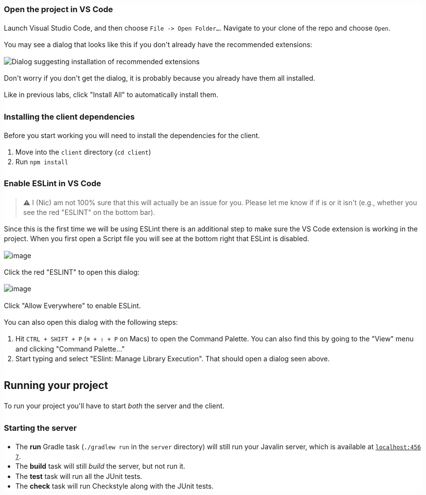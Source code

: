 ### Open the project in VS Code

Launch Visual Studio Code, and then choose `File -> Open Folder…`. Navigate to your clone
of the repo and choose `Open`.

You may see a dialog that looks like this if you don't already have the recommended extensions:

![Dialog suggesting installation of recommended extensions](https://user-images.githubusercontent.com/1300395/72710961-bf767500-3b2d-11ea-8ea4-fbbd39c78da5.png)

Don't worry if you don't get the dialog, it is probably because you already have them all installed.

Like in previous labs, click "Install All" to automatically install them.

### Installing the client dependencies

Before you start working you will need to install the dependencies for the client.

1. Move into the `client` directory (`cd client`)
2. Run `npm install`

### Enable ESLint in VS Code

> :warning: I (Nic) am not 100% sure that this will actually be an issue
> for you. Please let me know if if is or it isn't (e.g., whether you
> see the red "ESLINT" on the bottom bar).

Since this is the first time we will be using ESLint there is an additional step to make sure the VS Code extension is working in the project. When you first open a Script file you will see at the bottom right that ESLint is disabled.

![image](https://user-images.githubusercontent.com/1300395/107999308-bc59ec80-6fac-11eb-9784-75a471a50aa4.png)

Click the red "ESLINT" to open this dialog:

![image](https://user-images.githubusercontent.com/1300395/107996971-528b1400-6fa7-11eb-89bc-afc71747f820.png)

Click "Allow Everywhere" to enable ESLint.

You can also open this dialog with the following steps:

1. Hit `CTRL + SHIFT + P` (`⌘ + ⇧ + P` on Macs) to open the Command Palette. You can also find this by going to the "View" menu and clicking "Command Palette..."
2. Start typing and select "ESlint: Manage Library Execution". That should open a dialog seen above.

## Running your project

To run your project you'll have to start _both_ the server and the
client.

### Starting the server

- The **run** Gradle task (`./gradlew run` in the `server` directory) will still run your Javalin server, which is available at [`localhost:4567`](http://localhost:4567).
- The **build** task will still _build_ the server, but not run it.
- The **test** task will run all the JUnit tests.
- The **check** task will run Checkstyle along with the JUnit tests.

